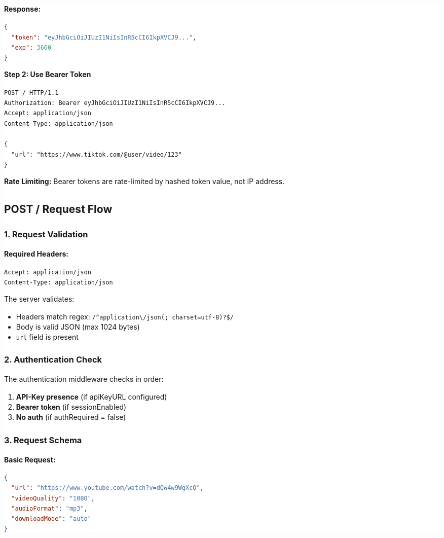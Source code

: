 **Response:**
```json
{
  "token": "eyJhbGciOiJIUzI1NiIsInR5cCI6IkpXVCJ9...",
  "exp": 3600
}
```

**Step 2: Use Bearer Token**
```http
POST / HTTP/1.1
Authorization: Bearer eyJhbGciOiJIUzI1NiIsInR5cCI6IkpXVCJ9...
Accept: application/json
Content-Type: application/json

{
  "url": "https://www.tiktok.com/@user/video/123"
}
```

**Rate Limiting:** Bearer tokens are rate-limited by hashed token value, not IP address.

## POST / Request Flow

### 1. Request Validation

**Required Headers:**
```http
Accept: application/json
Content-Type: application/json
```

The server validates:
- Headers match regex: `/^application\/json(; charset=utf-8)?$/`
- Body is valid JSON (max 1024 bytes)
- `url` field is present

### 2. Authentication Check

The authentication middleware checks in order:
1. **API-Key presence** (if apiKeyURL configured)
2. **Bearer token** (if sessionEnabled)
3. **No auth** (if authRequired = false)

### 3. Request Schema

**Basic Request:**
```json
{
  "url": "https://www.youtube.com/watch?v=dQw4w9WgXcQ",
  "videoQuality": "1080",
  "audioFormat": "mp3",
  "downloadMode": "auto"
}
```
